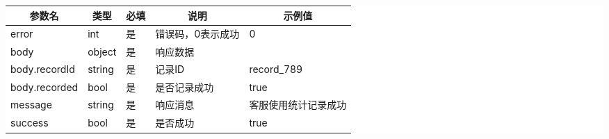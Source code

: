 | 参数名 | 类型 | 必填 | 说明 | 示例值 |
|----|---|-----|---|-----|
| error | int | 是 | 错误码，0表示成功 | 0 |
| body | object | 是 | 响应数据 | |
| body.recordId | string | 是 | 记录ID | record_789 |
| body.recorded | bool | 是 | 是否记录成功 | true |
| message | string | 是 | 响应消息 | 客服使用统计记录成功 |
| success | bool | 是 | 是否成功 | true | 